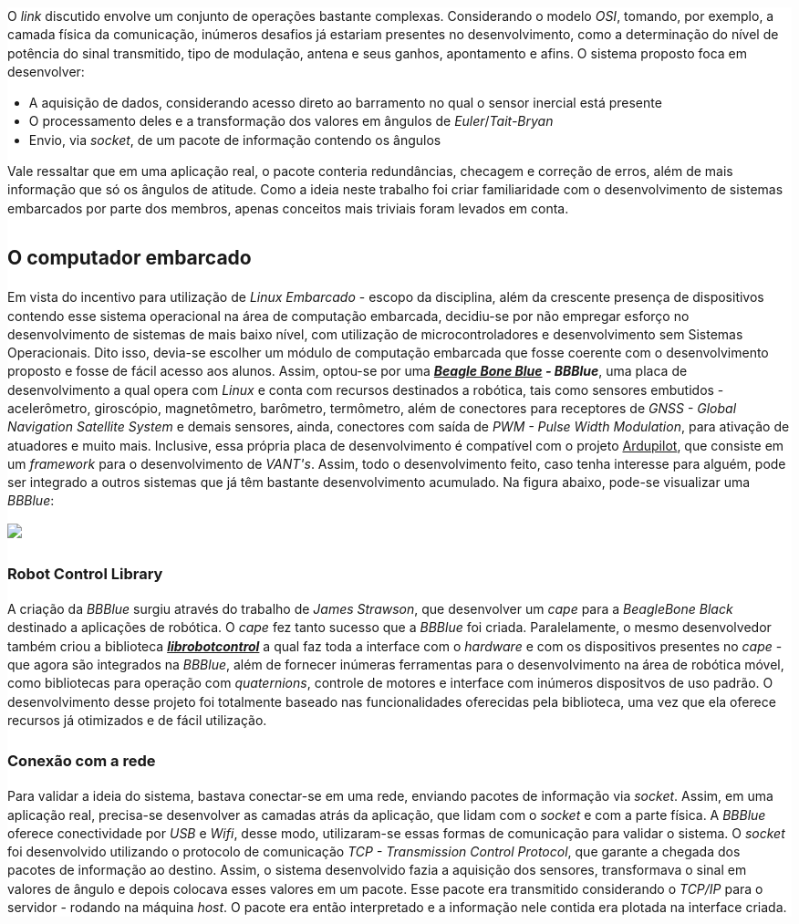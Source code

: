 O *link* discutido envolve um conjunto de operações bastante complexas. Considerando o modelo *OSI*, tomando, por exemplo, a camada física da comunicação, inúmeros desafios já estariam presentes no desenvolvimento, como a determinação do nível de potência do sinal transmitido, tipo de modulação, antena e seus ganhos, apontamento e afins. O sistema proposto foca em desenvolver: 
* A aquisição de dados, considerando acesso direto ao barramento no qual o sensor inercial está presente
* O processamento deles e a transformação dos valores em ângulos de *Euler*/*Tait-Bryan*
* Envio, via *socket*, de um pacote de informação contendo os ângulos 

Vale ressaltar que em uma aplicação real, o pacote conteria redundâncias, checagem e correção de erros, além de mais informação que só os ângulos de atitude. Como a ideia neste trabalho foi criar familiaridade com o desenvolvimento de sistemas embarcados por parte dos membros, apenas conceitos mais triviais foram levados em conta. 

## O computador embarcado

Em vista do incentivo para utilização de *Linux Embarcado* - escopo da disciplina, além da crescente presença de dispositivos contendo esse sistema operacional na área de computação embarcada, decidiu-se por não empregar esforço no desenvolvimento de sistemas de mais baixo nível, com utilização de microcontroladores e desenvolvimento sem Sistemas Operacionais. Dito isso, devia-se escolher um módulo de computação embarcada que fosse coerente com o desenvolvimento proposto e fosse de fácil acesso aos alunos. Assim, optou-se por uma ***[Beagle Bone Blue](https://beagleboard.org/blue) - BBBlue***, uma placa de desenvolvimento a qual opera com *Linux* e conta com recursos destinados a robótica, tais como sensores embutidos - acelerômetro, giroscópio, magnetômetro, barômetro, termômetro, além de conectores para receptores de *GNSS - Global Navigation Satellite System* e demais sensores, ainda, conectores com saída de *PWM - Pulse Width Modulation*, para ativação de atuadores e muito mais. Inclusive, essa própria placa de desenvolvimento é compatível com o projeto [Ardupilot](ardupilot.org), que consiste em um *framework* para o desenvolvimento de *VANT's*. Assim, todo o desenvolvimento feito, caso tenha interesse para alguém, pode ser integrado a outros sistemas que já têm bastante desenvolvimento acumulado. Na figura abaixo, pode-se visualizar uma *BBBlue*:

![](https://beagleboard.org/static/images/600px/beagle-blue-pck.png)

### Robot Control Library

A criação da *BBBlue* surgiu através do trabalho de *James Strawson*, que desenvolver um *cape* para a *BeagleBone Black* destinado a aplicações de robótica. O *cape* fez tanto sucesso que a *BBBlue* foi criada. Paralelamente, o mesmo desenvolvedor também criou a biblioteca ***[librobotcontrol](http://strawsondesign.com/docs/librobotcontrol/index.html)*** a qual faz toda a interface com o *hardware* e com os dispositivos presentes no *cape* - que agora são integrados na *BBBlue*, além de fornecer inúmeras ferramentas para o desenvolvimento na área de robótica móvel, como bibliotecas para operação com *quaternions*, controle de motores e interface com inúmeros dispositvos de uso padrão. O desenvolvimento desse projeto foi totalmente baseado nas funcionalidades oferecidas pela biblioteca, uma vez que ela oferece recursos já otimizados e de fácil utilização. 


### Conexão com a rede

Para validar a ideia do sistema, bastava conectar-se em uma rede, enviando pacotes de informação via *socket*. Assim, em uma aplicação real, precisa-se desenvolver as camadas atrás da aplicação, que lidam com o *socket* e com a parte física. A *BBBlue* oferece conectividade por *USB* e *Wifi*, desse modo, utilizaram-se essas formas de comunicação para validar o sistema. O *socket* foi desenvolvido utilizando o protocolo de comunicação *TCP - Transmission Control Protocol*, que garante a chegada dos pacotes de informação ao destino. Assim, o sistema desenvolvido fazia a aquisição dos sensores, transformava o sinal em valores de ângulo e depois colocava esses valores em um pacote. Esse pacote era transmitido considerando o *TCP/IP* para o servidor - rodando na máquina *host*. O pacote era então interpretado e a informação nele contida era plotada na interface criada.
